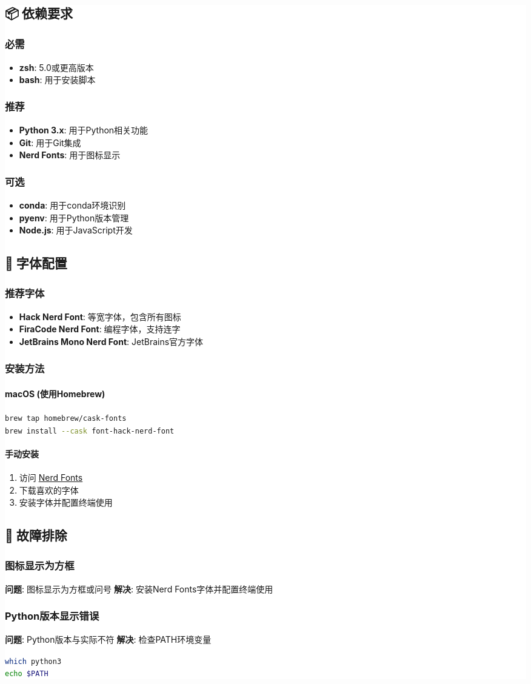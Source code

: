 ## 📦 依赖要求

### 必需
- **zsh**: 5.0或更高版本
- **bash**: 用于安装脚本

### 推荐
- **Python 3.x**: 用于Python相关功能
- **Git**: 用于Git集成
- **Nerd Fonts**: 用于图标显示

### 可选
- **conda**: 用于conda环境识别
- **pyenv**: 用于Python版本管理
- **Node.js**: 用于JavaScript开发

## 🎨 字体配置

### 推荐字体
- **Hack Nerd Font**: 等宽字体，包含所有图标
- **FiraCode Nerd Font**: 编程字体，支持连字
- **JetBrains Mono Nerd Font**: JetBrains官方字体

### 安装方法

#### macOS (使用Homebrew)
```bash
brew tap homebrew/cask-fonts
brew install --cask font-hack-nerd-font
```

#### 手动安装
1. 访问 [Nerd Fonts](https://www.nerdfonts.com/)
2. 下载喜欢的字体
3. 安装字体并配置终端使用

## 🔧 故障排除

### 图标显示为方框
**问题**: 图标显示为方框或问号
**解决**: 安装Nerd Fonts字体并配置终端使用

### Python版本显示错误
**问题**: Python版本与实际不符
**解决**: 检查PATH环境变量
```bash
which python3
echo $PATH
```
